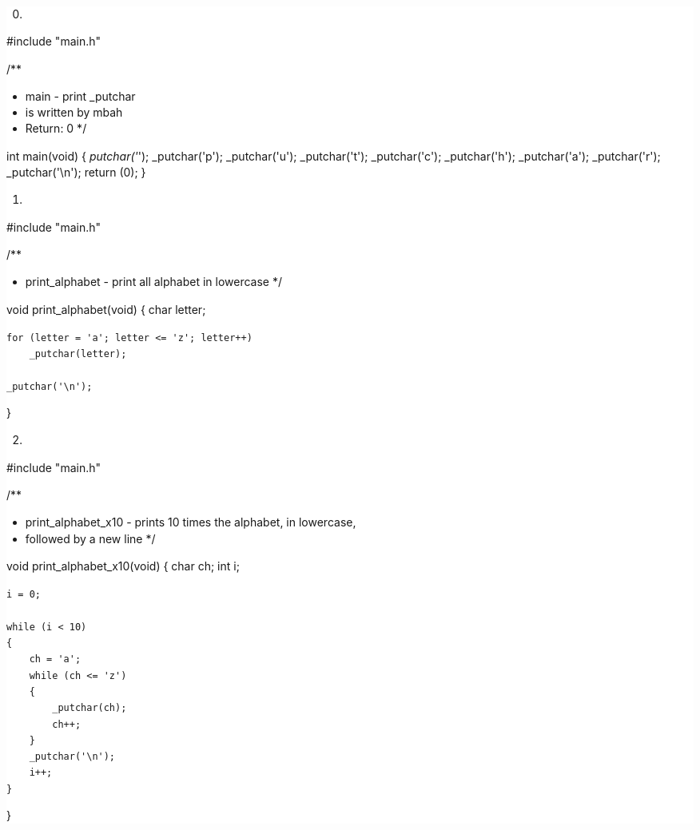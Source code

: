 0.
#include "main.h"

/**
 * main - print _putchar
 * is written by mbah
 * Return: 0
 */

int main(void)
{
_putchar('_');
_putchar('p');
_putchar('u');
_putchar('t');
_putchar('c');
_putchar('h');
_putchar('a');
_putchar('r');
_putchar('\n');
return (0);
}

1.
#include "main.h"

/**
 * print_alphabet - print all alphabet in lowercase
 */

void print_alphabet(void)
{
	char letter;

	for (letter = 'a'; letter <= 'z'; letter++)
		_putchar(letter);

	_putchar('\n');
}

2.
#include "main.h"

/**
 * print_alphabet_x10 - prints 10 times the alphabet, in lowercase,
 * followed by a new line
 */

void print_alphabet_x10(void)
{
	char ch;
	int i;

	i = 0;

	while (i < 10)
	{
		ch = 'a';
		while (ch <= 'z')
		{
			_putchar(ch);
			ch++;
		}
		_putchar('\n');
		i++;
	}
}
